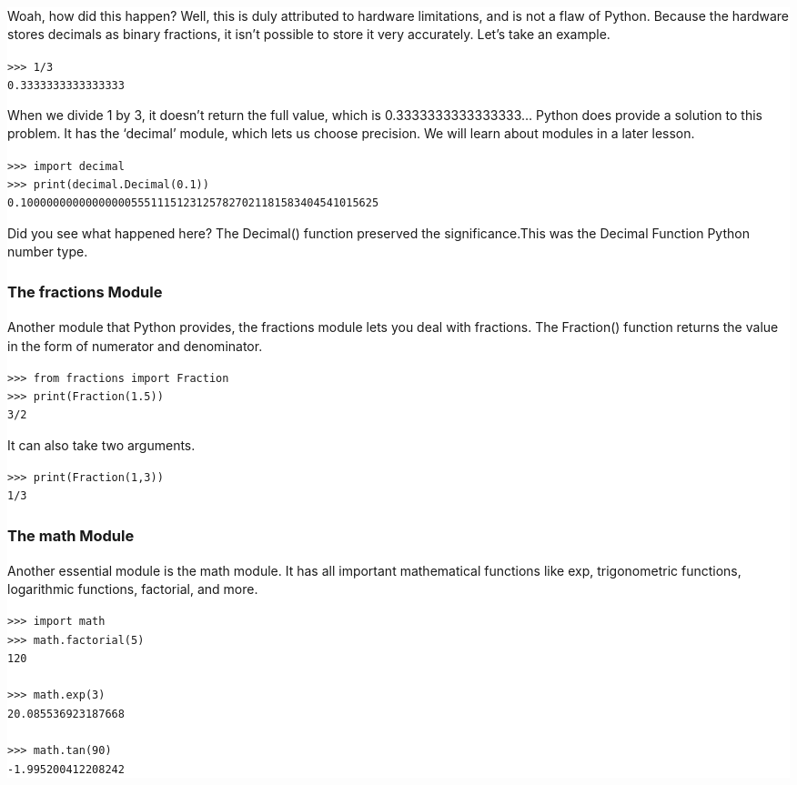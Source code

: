Woah, how did this happen? Well, this is duly attributed to hardware limitations, and is not a flaw of Python. Because the hardware stores decimals as binary fractions, it isn’t possible to store it very accurately. Let’s take an example.

	>>> 1/3
	0.3333333333333333

When we divide 1 by 3, it doesn’t return the full value, which is 0.3333333333333333… Python does provide a solution to this problem. It has the ‘decimal’ module, which lets us choose precision. We will learn about modules in a later lesson.

	>>> import decimal
	>>> print(decimal.Decimal(0.1))
	0.1000000000000000055511151231257827021181583404541015625

Did you see what happened here? The Decimal() function preserved the significance.This was the Decimal Function Python number type.

### The fractions Module
Another module that Python provides, the fractions module lets you deal with fractions. The Fraction() function returns the value in the form of numerator and denominator.

	>>> from fractions import Fraction
	>>> print(Fraction(1.5))
	3/2

It can also take two arguments.

	>>> print(Fraction(1,3))
	1/3

### The math Module
Another essential module is the math module. It has all important mathematical functions like exp, trigonometric functions, logarithmic functions, factorial, and more.

	>>> import math
	>>> math.factorial(5)
	120

	>>> math.exp(3)
	20.085536923187668

	>>> math.tan(90)
	-1.995200412208242